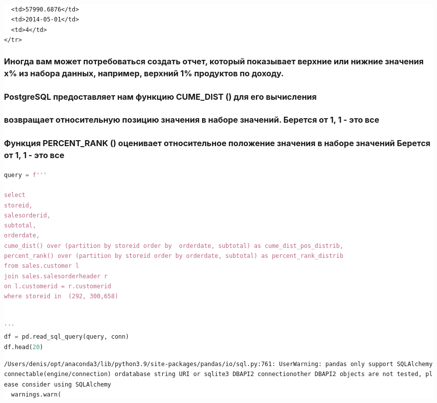       <td>57990.6876</td>
      <td>2014-05-01</td>
      <td>4</td>
    </tr>
  </tbody>
</table>
</div>



### Иногда вам может потребоваться создать отчет, который показывает верхние или нижние значения x% из набора данных, например, верхний 1% продуктов по доходу. 
### PostgreSQL предоставляет нам функцию CUME_DIST () для его вычисления
### возвращает относительную позицию значения в наборе значений. Берется от 1, 1 - это все
### Функция PERCENT_RANK () оценивает относительное положение значения в наборе значений Берется от 1, 1 - это все


```python
query = f'''

select 
storeid,
salesorderid,
subtotal,
orderdate,
cume_dist() over (partition by storeid order by  orderdate, subtotal) as cume_dist_pos_distrib,
percent_rank() over (partition by storeid order by orderdate, subtotal) as percent_rank_distrib
from sales.customer l
join sales.salesorderheader r
on l.customerid = r.customerid
where storeid in  (292, 300,658)


'''
df = pd.read_sql_query(query, conn)
df.head(20)
```

    /Users/denis/opt/anaconda3/lib/python3.9/site-packages/pandas/io/sql.py:761: UserWarning: pandas only support SQLAlchemy connectable(engine/connection) ordatabase string URI or sqlite3 DBAPI2 connectionother DBAPI2 objects are not tested, please consider using SQLAlchemy
      warnings.warn(





<div>
<style scoped>
    .dataframe tbody tr th:only-of-type {
        vertical-align: middle;
    }
